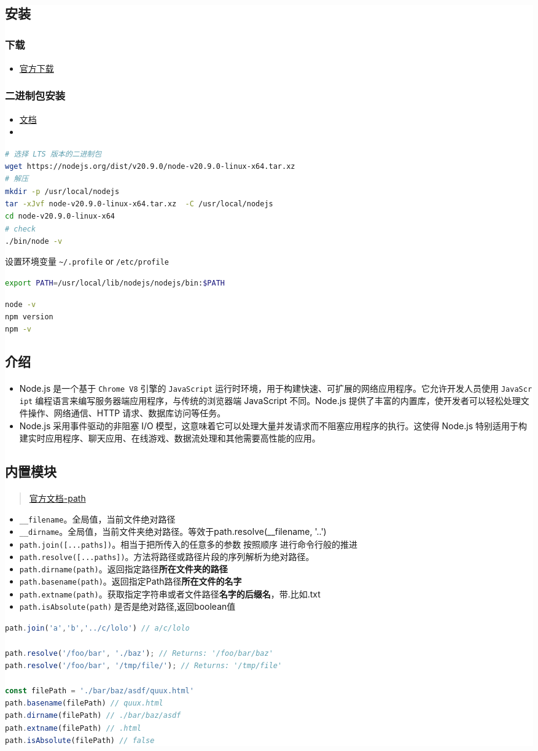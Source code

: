 ## 安装

### 下载

- [官方下载](https://nodejs.org/en/download/current)

### 二进制包安装

+ [文档](https://github.com/nodejs/help/wiki/Installation)
+ 
```bash
# 选择 LTS 版本的二进制包
wget https://nodejs.org/dist/v20.9.0/node-v20.9.0-linux-x64.tar.xz  
# 解压
mkdir -p /usr/local/nodejs
tar -xJvf node-v20.9.0-linux-x64.tar.xz  -C /usr/local/nodejs    
cd node-v20.9.0-linux-x64
# check
./bin/node -v 
```
设置环境变量 `~/.profile` or `/etc/profile`
```bash
export PATH=/usr/local/lib/nodejs/nodejs/bin:$PATH
```
```bash
node -v
npm version
npm -v
```

## 介绍

- Node.js 是一个基于 `Chrome V8` 引擎的 `JavaScript` 运行时环境，用于构建快速、可扩展的网络应用程序。它允许开发人员使用 `JavaScript` 编程语言来编写服务器端应用程序，与传统的浏览器端 JavaScript 不同。Node.js 提供了丰富的内置库，使开发者可以轻松处理文件操作、网络通信、HTTP 请求、数据库访问等任务。
- Node.js 采用事件驱动的非阻塞 I/O 模型，这意味着它可以处理大量并发请求而不阻塞应用程序的执行。这使得 Node.js 特别适用于构建实时应用程序、聊天应用、在线游戏、数据流处理和其他需要高性能的应用。

## 内置模块

> [官方文档-path](https://nodejs.cn/api/path)

* `__filename`。全局值，当前文件绝对路径
* `__dirname`。全局值，当前文件夹绝对路径。等效于path.resolve(__filename, '..')
* `path.join([...paths])`。相当于把所传入的任意多的参数 按照顺序 进行命令行般的推进
* `path.resolve([...paths])`。方法将路径或路径片段的序列解析为绝对路径。
* `path.dirname(path)`。返回指定路径**所在文件夹的路径**
* `path.basename(path)`。返回指定Path路径**所在文件的名字**
* `path.extname(path)`。获取指定字符串或者文件路径**名字的后缀名**，带.比如.txt
* `path.isAbsolute(path)` 是否是绝对路径,返回boolean值

``` js
path.join('a','b','../c/lolo') // a/c/lolo

path.resolve('/foo/bar', './baz'); // Returns: '/foo/bar/baz'
path.resolve('/foo/bar', '/tmp/file/'); // Returns: '/tmp/file'

const filePath = './bar/baz/asdf/quux.html'
path.basename(filePath) // quux.html
path.dirname(filePath) // ./bar/baz/asdf
path.extname(filePath) // .html
path.isAbsolute(filePath) // false
```
